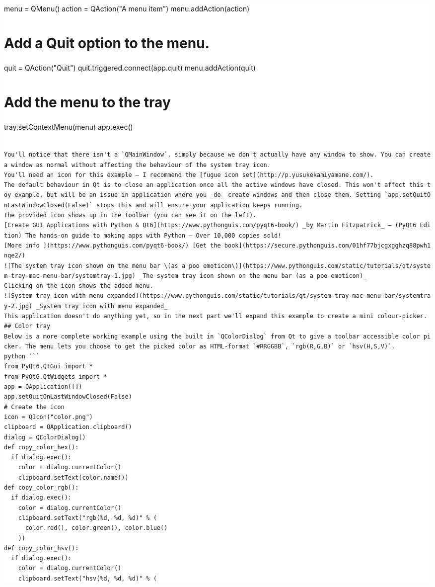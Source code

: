 menu = QMenu()
action = QAction("A menu item")
menu.addAction(action)
# Add a Quit option to the menu.
quit = QAction("Quit")
quit.triggered.connect(app.quit)
menu.addAction(quit)
# Add the menu to the tray
tray.setContextMenu(menu)
app.exec()

```

You'll notice that there isn't a `QMainWindow`, simply because we don't actually have any window to show. You can create a window as normal without affecting the behaviour of the system tray icon.
You'll need an icon for this example — I recommend the [fugue icon set](http://p.yusukekamiyamane.com/).
The default behaviour in Qt is to close an application once all the active windows have closed. This won't affect this toy example, but will be an issue in application where you _do_ create windows and then close them. Setting `app.setQuitOnLastWindowClosed(False)` stops this and will ensure your application keeps running.
The provided icon shows up in the toolbar (you can see it on the left). 
[Create GUI Applications with Python & Qt6](https://www.pythonguis.com/pyqt6-book/) _by Martin Fitzpatrick_ — (PyQt6 Edition) The hands-on guide to making apps with Python — Over 10,000 copies sold! 
[More info ](https://www.pythonguis.com/pyqt6-book/) [Get the book](https://secure.pythonguis.com/01hf77bjcgxgghzq88pwh1nqe2/)
![The system tray icon shown on the menu bar \(as a poo emoticon\)](https://www.pythonguis.com/static/tutorials/qt/system-tray-mac-menu-bar/systemtray-1.jpg) _The system tray icon shown on the menu bar (as a poo emoticon)_
Clicking on the icon shows the added menu.
![System tray icon with menu expanded](https://www.pythonguis.com/static/tutorials/qt/system-tray-mac-menu-bar/systemtray-2.jpg) _System tray icon with menu expanded_
This application doesn't do anything yet, so in the next part we'll expand this example to create a mini colour-picker.
## Color tray
Below is a more complete working example using the built in `QColorDialog` from Qt to give a toolbar accessible color picker. The menu lets you choose to get the picked color as HTML-format `#RRGGBB`, `rgb(R,G,B)` or `hsv(H,S,V)`.
python ```
from PyQt6.QtGui import *
from PyQt6.QtWidgets import *
app = QApplication([])
app.setQuitOnLastWindowClosed(False)
# Create the icon
icon = QIcon("color.png")
clipboard = QApplication.clipboard()
dialog = QColorDialog()
def copy_color_hex():
  if dialog.exec():
    color = dialog.currentColor()
    clipboard.setText(color.name())
def copy_color_rgb():
  if dialog.exec():
    color = dialog.currentColor()
    clipboard.setText("rgb(%d, %d, %d)" % (
      color.red(), color.green(), color.blue()
    ))
def copy_color_hsv():
  if dialog.exec():
    color = dialog.currentColor()
    clipboard.setText("hsv(%d, %d, %d)" % (
```
